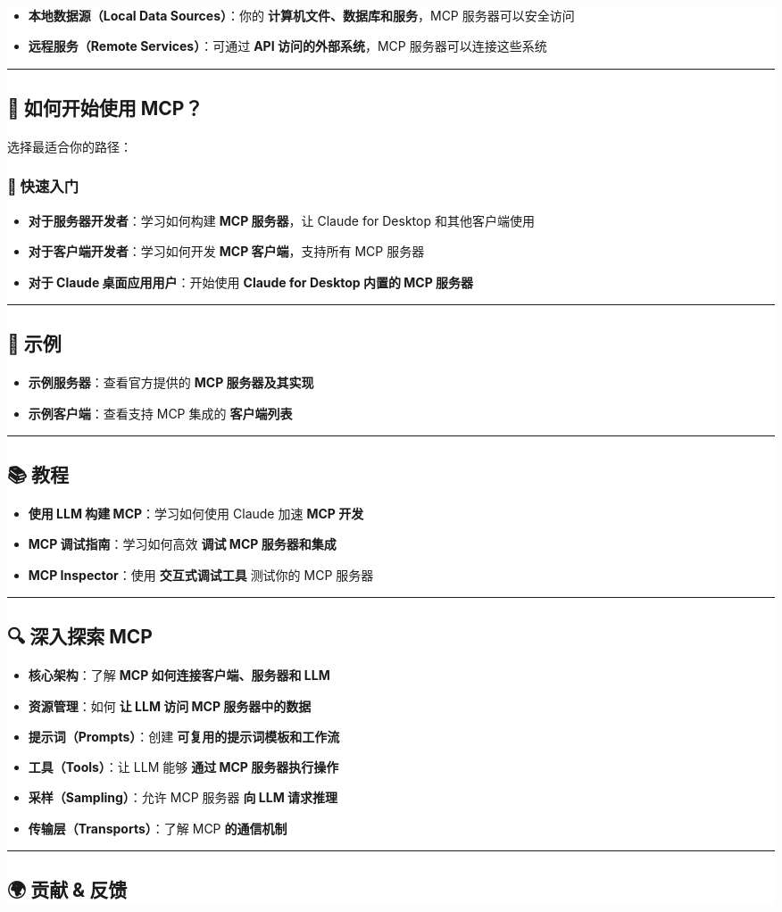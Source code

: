 * **本地数据源（Local Data Sources）**：你的 **计算机文件、数据库和服务**，MCP 服务器可以安全访问

* **远程服务（Remote Services）**：可通过 **API 访问的外部系统**，MCP 服务器可以连接这些系统

***

## **🚀 如何开始使用 MCP？**

选择最适合你的路径：

### **🔹 快速入门**

* **对于服务器开发者**：学习如何构建 **MCP 服务器**，让 Claude for Desktop 和其他客户端使用

* **对于客户端开发者**：学习如何开发 **MCP 客户端**，支持所有 MCP 服务器

* **对于 Claude 桌面应用用户**：开始使用 **Claude for Desktop 内置的 MCP 服务器**

***

## **🔹 示例**

* **示例服务器**：查看官方提供的 **MCP 服务器及其实现**

* **示例客户端**：查看支持 MCP 集成的 **客户端列表**

***

## **📚 教程**

* **使用 LLM 构建 MCP**：学习如何使用 Claude 加速 **MCP 开发**

* **MCP 调试指南**：学习如何高效 **调试 MCP 服务器和集成**

* **MCP Inspector**：使用 **交互式调试工具** 测试你的 MCP 服务器

***

## **🔍 深入探索 MCP**

* **核心架构**：了解 **MCP 如何连接客户端、服务器和 LLM**

* **资源管理**：如何 **让 LLM 访问 MCP 服务器中的数据**

* **提示词（Prompts）**：创建 **可复用的提示词模板和工作流**

* **工具（Tools）**：让 LLM 能够 **通过 MCP 服务器执行操作**

* **采样（Sampling）**：允许 MCP 服务器 **向 LLM 请求推理**

* **传输层（Transports）**：了解 MCP **的通信机制**

***

## **🌍 贡献 & 反馈**
